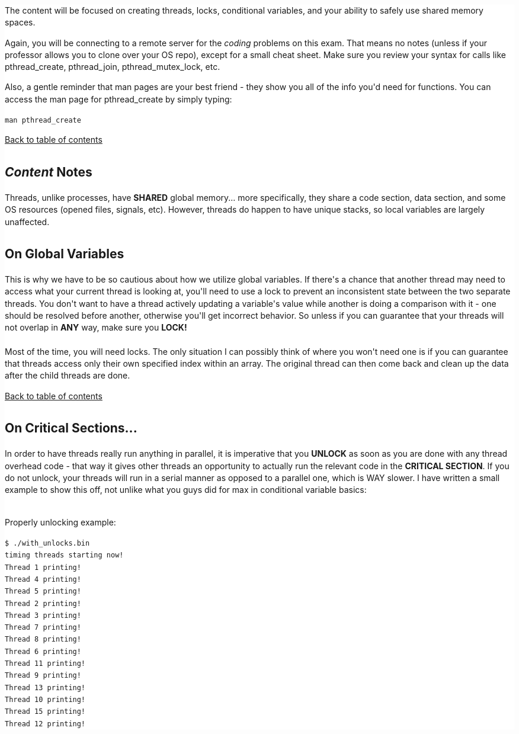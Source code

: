 The content will be focused on creating threads, locks, conditional variables, and your ability to safely use shared memory spaces.

Again, you will be connecting to a remote server for the *coding* problems on this exam. That means no notes (unless if your professor allows you to clone over your OS repo), except for a small cheat sheet. Make sure you review your syntax for calls like pthread_create, pthread_join, pthread_mutex_lock, etc. 

Also, a gentle reminder that man pages are your best friend - they show you all of the info you'd need for functions. You can access the man page for pthread_create by simply typing:
```
man pthread_create
```

[Back to table of contents](#toc)

<a id="content_notes"></a>

## *Content* Notes
Threads, unlike processes, have **SHARED** global memory... more specifically, they share a code section, data section, and some OS resources (opened files, signals, etc). However, threads do happen to have unique stacks, so local variables are largely unaffected.

<a id="global_vars"></a>

## On Global Variables
This is why we have to be so cautious about how we utilize global variables. If there's a chance that another thread may need to access what your current thread is looking at, you'll need to use a lock to prevent an inconsistent state between the two separate threads. You don't want to have a thread actively updating a variable's value while another is doing a comparison with it - one should be resolved before another, otherwise you'll get incorrect behavior. So unless if you can guarantee that your threads will not overlap in **ANY** way, make sure you **LOCK!** <br><br>
Most of the time, you will need locks. The only situation I can possibly think of where you won't need one is if you can guarantee that threads access only their own specified index within an array. The original thread can then come back and clean up the data after the child threads are done.

[Back to table of contents](#toc)

<a id="critical_sections"></a>

## On Critical Sections...
In order to have threads really run anything in parallel, it is imperative that you **UNLOCK** as soon as you are done with any thread overhead code - that way it gives other threads an opportunity to actually run the relevant code in the **CRITICAL SECTION**. If you do not unlock, your threads will run in a serial manner as opposed to a parallel one, which is WAY slower. I have written a small example to show this off, not unlike what you guys did for max in conditional variable basics: <br><br>

Properly unlocking example:
```
$ ./with_unlocks.bin
timing threads starting now!
Thread 1 printing!
Thread 4 printing!
Thread 5 printing!
Thread 2 printing!
Thread 3 printing!
Thread 7 printing!
Thread 8 printing!
Thread 6 printing!
Thread 11 printing!
Thread 9 printing!
Thread 13 printing!
Thread 10 printing!
Thread 15 printing!
Thread 12 printing!
```